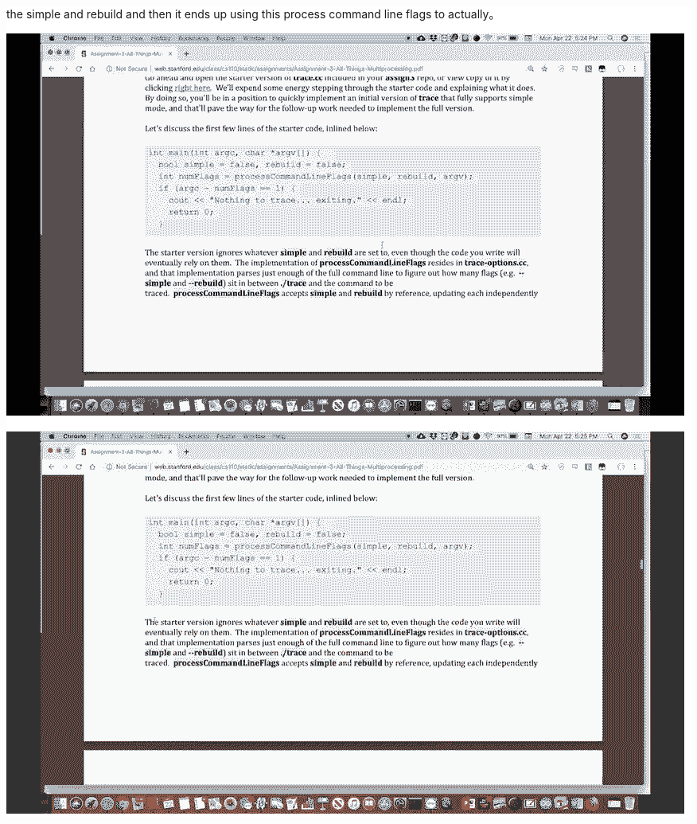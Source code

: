  the simple and rebuild and then it ends up using this process command line flags to actually。



![](img/4aaf83bd6fe015b6bc46385fddf81dff_92.png)

![](img/4aaf83bd6fe015b6bc46385fddf81dff_93.png)
